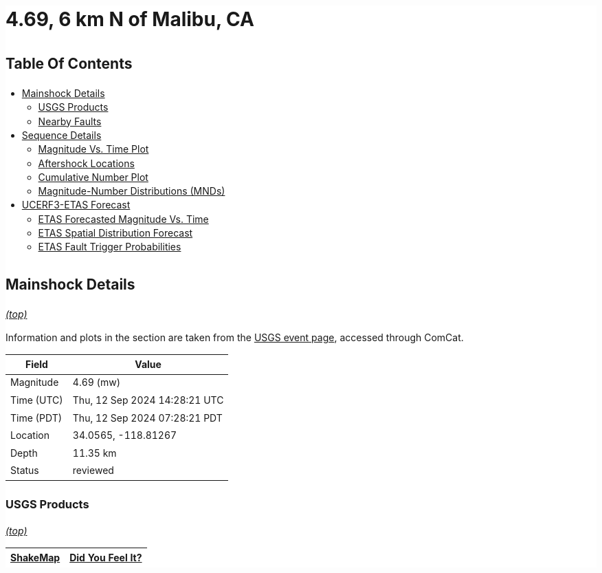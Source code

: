 # 4.69, 6 km N of Malibu, CA

## Table Of Contents

* [Mainshock Details](#mainshock-details)
  * [USGS Products](#usgs-products)
  * [Nearby Faults](#nearby-faults)
* [Sequence Details](#sequence-details)
  * [Magnitude Vs. Time Plot](#magnitude-vs-time-plot)
  * [Aftershock Locations](#aftershock-locations)
  * [Cumulative Number Plot](#cumulative-number-plot)
  * [Magnitude-Number Distributions (MNDs)](#magnitude-number-distributions-mnds)
* [UCERF3-ETAS Forecast](#ucerf3-etas-forecast)
  * [ETAS Forecasted Magnitude Vs. Time](#etas-forecasted-magnitude-vs-time)
  * [ETAS Spatial Distribution Forecast](#etas-spatial-distribution-forecast)
  * [ETAS Fault Trigger Probabilities](#etas-fault-trigger-probabilities)

## Mainshock Details
*[(top)](#table-of-contents)*

Information and plots in the section are taken from the [USGS event page](https://earthquake.usgs.gov/earthquakes/eventpage/ci40731623), accessed through ComCat.

| Field | Value |
|-----|-----|
| Magnitude | 4.69 (mw) |
| Time (UTC) | Thu, 12 Sep 2024 14:28:21 UTC |
| Time (PDT) | Thu, 12 Sep 2024 07:28:21 PDT |
| Location | 34.0565, -118.81267 |
| Depth | 11.35 km |
| Status | reviewed |

### USGS Products
*[(top)](#table-of-contents)*

| <center>**[ShakeMap](https://earthquake.usgs.gov/earthquakes/eventpage/ci40731623/shakemap/)**</center> | <center>**[Did You Feel It?](https://earthquake.usgs.gov/earthquakes/eventpage/ci40731623/dyfi/)**</center> |
|-----|-----|